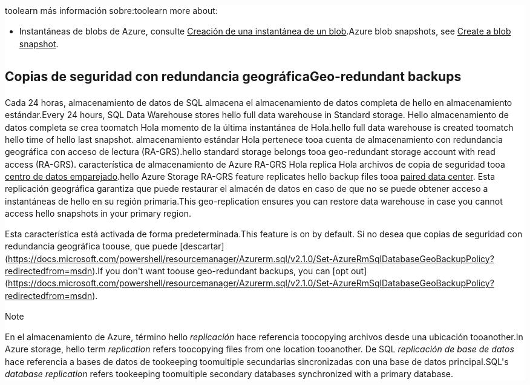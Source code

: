 <span data-ttu-id="9a08c-125">toolearn más información sobre:</span><span class="sxs-lookup"><span data-stu-id="9a08c-125">toolearn more about:</span></span>

* <span data-ttu-id="9a08c-126">Instantáneas de blobs de Azure, consulte [Creación de una instantánea de un blob](../storage/blobs/storage-blob-snapshots.md).</span><span class="sxs-lookup"><span data-stu-id="9a08c-126">Azure blob snapshots, see [Create a blob snapshot](../storage/blobs/storage-blob-snapshots.md).</span></span>

## <a name="geo-redundant-backups"></a><span data-ttu-id="9a08c-127">Copias de seguridad con redundancia geográfica</span><span class="sxs-lookup"><span data-stu-id="9a08c-127">Geo-redundant backups</span></span>
<span data-ttu-id="9a08c-128">Cada 24 horas, almacenamiento de datos de SQL almacena el almacenamiento de datos completa de hello en almacenamiento estándar.</span><span class="sxs-lookup"><span data-stu-id="9a08c-128">Every 24 hours, SQL Data Warehouse stores hello full data warehouse in Standard storage.</span></span> <span data-ttu-id="9a08c-129">Hello almacenamiento de datos completa se crea toomatch Hola momento de la última instantánea de Hola.</span><span class="sxs-lookup"><span data-stu-id="9a08c-129">hello full data warehouse is created toomatch hello time of hello last snapshot.</span></span> <span data-ttu-id="9a08c-130">almacenamiento estándar Hola pertenece tooa cuenta de almacenamiento con redundancia geográfica con acceso de lectura (RA-GRS).</span><span class="sxs-lookup"><span data-stu-id="9a08c-130">hello standard storage belongs tooa geo-redundant storage account with read access (RA-GRS).</span></span> <span data-ttu-id="9a08c-131">característica de almacenamiento de Azure RA-GRS Hola replica Hola archivos de copia de seguridad tooa [centro de datos emparejado](../best-practices-availability-paired-regions.md).</span><span class="sxs-lookup"><span data-stu-id="9a08c-131">hello Azure Storage RA-GRS feature replicates hello backup files tooa [paired data center](../best-practices-availability-paired-regions.md).</span></span> <span data-ttu-id="9a08c-132">Esta replicación geográfica garantiza que puede restaurar el almacén de datos en caso de que no se puede obtener acceso a instantáneas de hello en su región primaria.</span><span class="sxs-lookup"><span data-stu-id="9a08c-132">This geo-replication ensures you can restore data warehouse in case you cannot access hello snapshots in your primary region.</span></span> 

<span data-ttu-id="9a08c-133">Esta característica está activada de forma predeterminada.</span><span class="sxs-lookup"><span data-stu-id="9a08c-133">This feature is on by default.</span></span> <span data-ttu-id="9a08c-134">Si no desea que copias de seguridad con redundancia geográfica toouse, que puede [descartar] (https://docs.microsoft.com/powershell/resourcemanager/Azurerm.sql/v2.1.0/Set-AzureRmSqlDatabaseGeoBackupPolicy?redirectedfrom=msdn).</span><span class="sxs-lookup"><span data-stu-id="9a08c-134">If you don't want toouse geo-redundant backups, you can [opt out] (https://docs.microsoft.com/powershell/resourcemanager/Azurerm.sql/v2.1.0/Set-AzureRmSqlDatabaseGeoBackupPolicy?redirectedfrom=msdn).</span></span> 

> [!NOTE]
> <span data-ttu-id="9a08c-135">En el almacenamiento de Azure, término hello *replicación* hace referencia toocopying archivos desde una ubicación tooanother.</span><span class="sxs-lookup"><span data-stu-id="9a08c-135">In Azure storage, hello term *replication* refers toocopying files from one location tooanother.</span></span> <span data-ttu-id="9a08c-136">De SQL *replicación de base de datos* hace referencia a bases de datos de tookeeping toomultiple secundarias sincronizadas con una base de datos principal.</span><span class="sxs-lookup"><span data-stu-id="9a08c-136">SQL's *database replication* refers tookeeping toomultiple secondary databases synchronized with a primary database.</span></span> 
> 
> 
